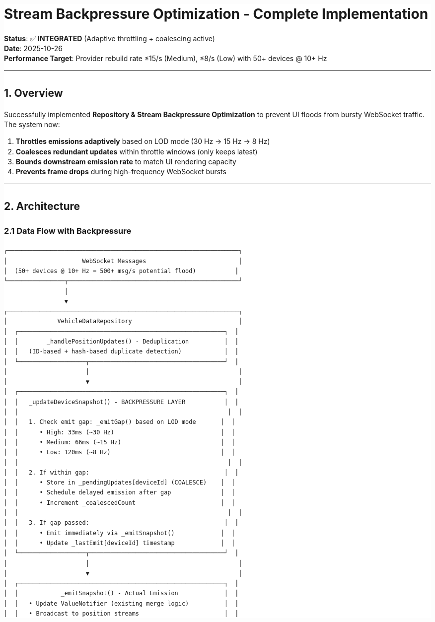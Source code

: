 # Stream Backpressure Optimization - Complete Implementation

**Status**: ✅ **INTEGRATED** (Adaptive throttling + coalescing active)  
**Date**: 2025-10-26  
**Performance Target**: Provider rebuild rate ≤15/s (Medium), ≤8/s (Low) with 50+ devices @ 10+ Hz

---

## 1. Overview

Successfully implemented **Repository & Stream Backpressure Optimization** to prevent UI floods from bursty WebSocket traffic. The system now:

1. **Throttles emissions adaptively** based on LOD mode (30 Hz → 15 Hz → 8 Hz)
2. **Coalesces redundant updates** within throttle windows (only keeps latest)
3. **Bounds downstream emission rate** to match UI rendering capacity
4. **Prevents frame drops** during high-frequency WebSocket bursts

---

## 2. Architecture

### 2.1 Data Flow with Backpressure

```
┌─────────────────────────────────────────────────────────────────┐
│                     WebSocket Messages                          │
│  (50+ devices @ 10+ Hz = 500+ msg/s potential flood)           │
└────────────────┬────────────────────────────────────────────────┘
                 │
                 ▼
┌─────────────────────────────────────────────────────────────────┐
│              VehicleDataRepository                              │
│  ┌──────────────────────────────────────────────────────────┐  │
│  │        _handlePositionUpdates() - Deduplication          │  │
│  │   (ID-based + hash-based duplicate detection)            │  │
│  └───────────────────┬──────────────────────────────────────┘  │
│                      │                                          │
│                      ▼                                          │
│  ┌──────────────────────────────────────────────────────────┐  │
│  │   _updateDeviceSnapshot() - BACKPRESSURE LAYER           │  │
│  │                                                           │  │
│  │   1. Check emit gap: _emitGap() based on LOD mode       │  │
│  │      • High: 33ms (~30 Hz)                              │  │
│  │      • Medium: 66ms (~15 Hz)                            │  │
│  │      • Low: 120ms (~8 Hz)                               │  │
│  │                                                           │  │
│  │   2. If within gap:                                      │  │
│  │      • Store in _pendingUpdates[deviceId] (COALESCE)    │  │
│  │      • Schedule delayed emission after gap              │  │
│  │      • Increment _coalescedCount                        │  │
│  │                                                           │  │
│  │   3. If gap passed:                                      │  │
│  │      • Emit immediately via _emitSnapshot()             │  │
│  │      • Update _lastEmit[deviceId] timestamp             │  │
│  └───────────────────┬──────────────────────────────────────┘  │
│                      │                                          │
│                      ▼                                          │
│  ┌──────────────────────────────────────────────────────────┐  │
│  │            _emitSnapshot() - Actual Emission             │  │
│  │   • Update ValueNotifier (existing merge logic)          │  │
│  │   • Broadcast to position streams                        │  │
```